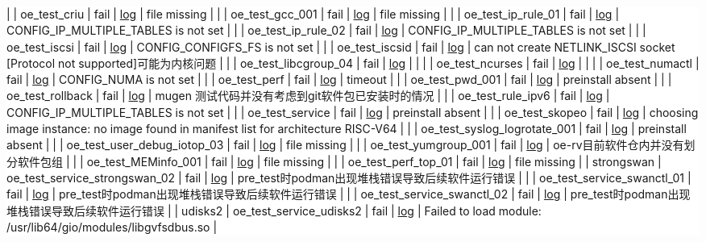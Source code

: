 |                    | oe_test_criu                                                 | fail | [log](./mugen-riscv/logs/smoke-basic-os/oe_test_criu/2023-04-29-05_34_06.log) | file missing                                                 |
|                    | oe_test_gcc_001                                              | fail | [log](./mugen-riscv/logs/smoke-basic-os/oe_test_gcc_001/2023-05-26-00_01_54.log) | file missing                                                 |
|                    | oe_test_ip_rule_01                                           | fail | [log](./mugen-riscv/logs/smoke-basic-os/oe_test_ip_rule_01/2023-04-29-07_32_00.log) | CONFIG_IP_MULTIPLE_TABLES is not set                         |
|                    | oe_test_ip_rule_02                                           | fail | [log](./mugen-riscv/logs/smoke-basic-os/oe_test_ip_rule_02/2023-04-29-07_32_16.log) | CONFIG_IP_MULTIPLE_TABLES is not set                         |
|                    | oe_test_iscsi                                                | fail | [log](./mugen-riscv/logs/smoke-basic-os/oe_test_iscsi/systemctl_for_2023-04-29-05_46_14.log) | CONFIG_CONFIGFS_FS is not set                                |
|                    | oe_test_iscsid                                               | fail | [log](./mugen-riscv/logs/smoke-basic-os/oe_test_iscsid/systemctl_for_2023-04-29-07_40_15.log) | can not create NETLINK_ISCSI socket [Protocol not supported]可能为内核问题 |
|                    | oe_test_libcgroup_04                                         | fail | [log](./mugen-riscv/logs/smoke-basic-os/oe_test_libcgroup_04/2023-07-14-18_18_26.log) |                                                              |
|                    | oe_test_ncurses                                              | fail | [log](./mugen-riscv/logs/smoke-basic-os/oe_test_ncurses/2023-06-28-02_06_03.log) |                                                              |
|                    | oe_test_numactl                                              | fail | [log](./mugen-riscv/logs/smoke-basic-os/oe_test_numactl/2023-04-29-05_58_41.log) | CONFIG_NUMA is not set                                       |
|                    | oe_test_perf                                                 | fail | [log](./mugen-riscv/logs/smoke-basic-os/oe_test_perf/2023-04-29-06_01_18.log) | timeout                                                      |
|                    | oe_test_pwd_001                                              | fail | [log](./mugen-riscv/logs/smoke-basic-os/oe_test_pwd_001/2023-04-29-06_02_28.log) | preinstall absent                                            |
|                    | oe_test_rollback                                             | fail | [log](./mugen-riscv/logs/smoke-basic-os/oe_test_rollback/2023-04-29-06_26_56.log) | mugen 测试代码并没有考虑到git软件包已安装时的情况            |
|                    | oe_test_rule_ipv6                                            | fail | [log](./mugen-riscv/logs/smoke-basic-os/oe_test_rule_ipv6/2023-04-29-08_40_20.log) | CONFIG_IP_MULTIPLE_TABLES is not set                         |
|                    | oe_test_service                                              | fail | [log](./mugen-riscv/logs/smoke-basic-os/oe_test_service/2023-07-14-18_22_21.log) | preinstall absent                                            |
|                    | oe_test_skopeo                                               | fail | [log](./mugen-riscv/logs/smoke-basic-os/oe_test_skopeo/2023-04-29-06_04_38.log) | choosing image instance: no image found in manifest list for architecture RISC-V64 |
|                    | oe_test_syslog_logrotate_001                                 | fail | [log](./mugen-riscv/logs/smoke-basic-os/oe_test_syslog_logrotate_001/2023-05-26-00_15_50.log) | preinstall absent                                            |
|                    | oe_test_user_debug_iotop_03                                  | fail | [log](./mugen-riscv/logs/smoke-basic-os/oe_test_user_debug_iotop_03/2023-04-29-10_09_55.log) | file missing                                                 |
|                    | oe_test_yumgroup_001                                         | fail | [log](./mugen-riscv/logs/smoke-basic-os/oe_test_yumgroup_001/2023-04-29-06_23_17.log) | oe-rv目前软件仓内并没有划分软件包组                          |
|                    | oe_test_MEMinfo_001                                          | fail | [log](./mugen-riscv/logs/smoke-basic-os/oe_test_MEMinfo_001/2023-05-26-00_16_17.log) | file missing                                                 |
|                    | oe_test_perf_top_01                                          | fail | [log](./mugen-riscv/logs/smoke-basic-os/oe_test_perf_top_01/2023-05-26-00_17_11.log) | file missing                                                 |
| strongswan         | oe_test_service_strongswan_02                                | fail | [log](./mugen-riscv/logs/strongswan/oe_test_service_strongswan_02/2023-04-27-03_34_49.log) | pre_test时podman出现堆栈错误导致后续软件运行错误             |
|                    | oe_test_service_swanctl_01                                   | fail | [log](./mugen-riscv/logs/strongswan/oe_test_service_swanctl_01/2023-04-27-03_52_50.log) | pre_test时podman出现堆栈错误导致后续软件运行错误             |
|                    | oe_test_service_swanctl_02                                   | fail | [log](./mugen-riscv/logs/strongswan/oe_test_service_swanctl_02/2023-04-27-04_00_56.log) | pre_test时podman出现堆栈错误导致后续软件运行错误             |
| udisks2            | oe_test_service_udisks2                                      | fail | [log](./mugen-riscv/logs/udisks2/oe_test_service_udisks2/2023-04-27-04_42_18.log) | Failed to load module: /usr/lib64/gio/modules/libgvfsdbus.so |